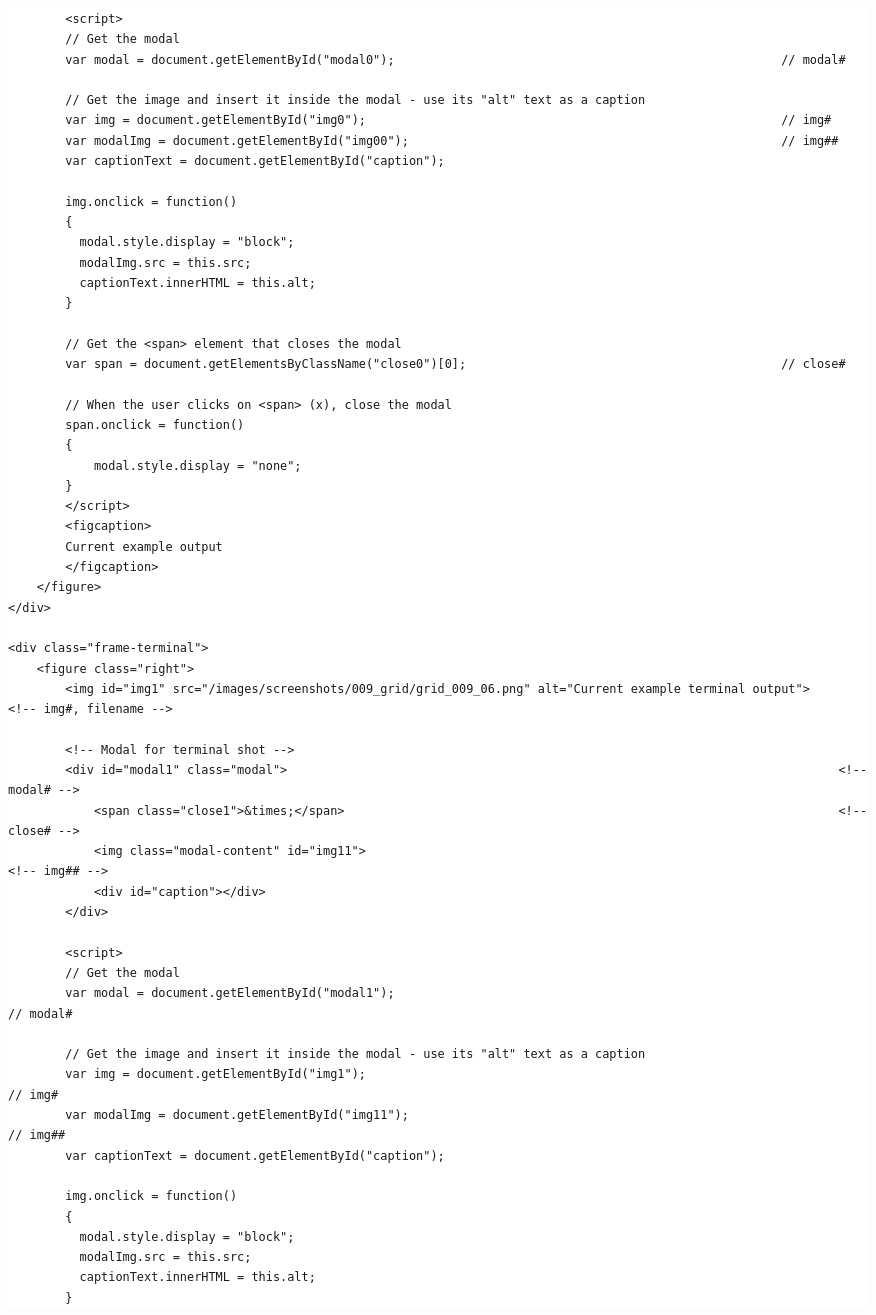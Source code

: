 			<script>
			// Get the modal
			var modal = document.getElementById("modal0");														// modal#
			
			// Get the image and insert it inside the modal - use its "alt" text as a caption
			var img = document.getElementById("img0");															// img#
			var modalImg = document.getElementById("img00");													// img##
			var captionText = document.getElementById("caption");

			img.onclick = function()
			{
			  modal.style.display = "block";
			  modalImg.src = this.src;
			  captionText.innerHTML = this.alt;
			}
			
			// Get the <span> element that closes the modal
			var span = document.getElementsByClassName("close0")[0];											// close#
			
			// When the user clicks on <span> (x), close the modal
			span.onclick = function()
			{ 
				modal.style.display = "none";
			}
			</script>
			<figcaption>
			Current example output
			</figcaption>
		</figure>
	</div>

	<div class="frame-terminal">
		<figure class="right">
			<img id="img1" src="/images/screenshots/009_grid/grid_009_06.png" alt="Current example terminal output">		<!-- img#, filename -->

			<!-- Modal for terminal shot -->
			<div id="modal1" class="modal">																				<!-- modal# -->
				<span class="close1">&times;</span>																		<!-- close# -->
				<img class="modal-content" id="img11">																		<!-- img## -->
				<div id="caption"></div>
			</div>
			
			<script>
			// Get the modal
			var modal = document.getElementById("modal1");																	// modal#
			
			// Get the image and insert it inside the modal - use its "alt" text as a caption
			var img = document.getElementById("img1");																		// img#
			var modalImg = document.getElementById("img11");																// img##
			var captionText = document.getElementById("caption");

			img.onclick = function()
			{
			  modal.style.display = "block";
			  modalImg.src = this.src;
			  captionText.innerHTML = this.alt;
			}
			
